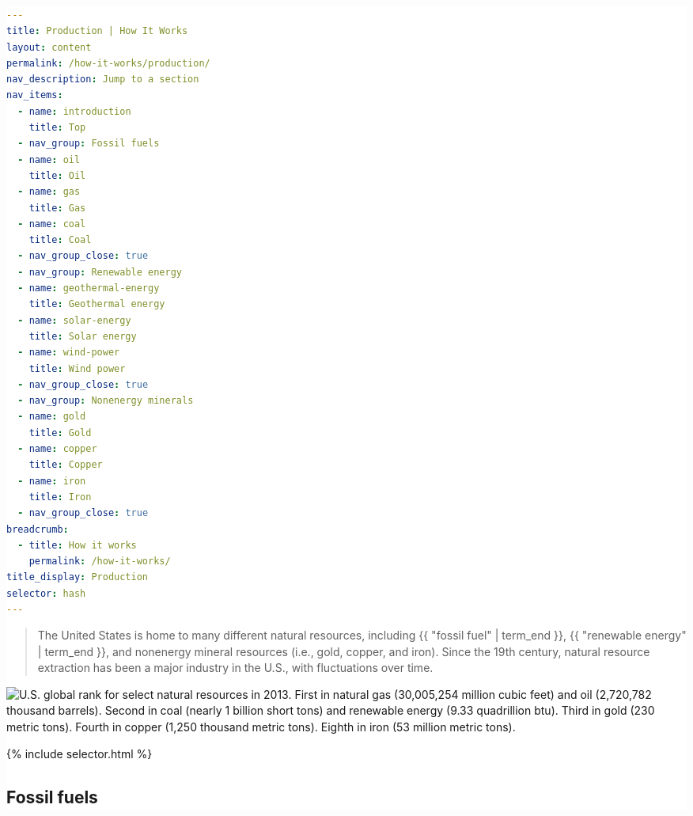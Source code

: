 ```yaml
---
title: Production | How It Works
layout: content
permalink: /how-it-works/production/
nav_description: Jump to a section
nav_items:
  - name: introduction
    title: Top
  - nav_group: Fossil fuels
  - name: oil
    title: Oil
  - name: gas
    title: Gas
  - name: coal
    title: Coal
  - nav_group_close: true
  - nav_group: Renewable energy
  - name: geothermal-energy
    title: Geothermal energy
  - name: solar-energy
    title: Solar energy
  - name: wind-power
    title: Wind power
  - nav_group_close: true
  - nav_group: Nonenergy minerals
  - name: gold
    title: Gold
  - name: copper
    title: Copper
  - name: iron
    title: Iron
  - nav_group_close: true
breadcrumb:
  - title: How it works
    permalink: /how-it-works/
title_display: Production
selector: hash
---
```


> The United States is home to many different natural resources, including {{ "fossil fuel" | term_end }}, {{ "renewable energy" | term_end }}, and nonenergy mineral resources (i.e., gold, copper, and iron). Since the 19th century, natural resource extraction has been a major industry in the U.S., with fluctuations over time.

<img src="{{site.baseurl}}/img/global-rank-production.png" alt="U.S. global rank for select natural resources in 2013. First in natural gas (30,005,254 million cubic feet) and oil (2,720,782 thousand barrels). Second in coal (nearly 1 billion short tons) and renewable energy (9.33 quadrillion btu). Third in gold (230 metric tons). Fourth in copper (1,250 thousand metric tons). Eighth in iron (53 million metric tons)." class="article_img-60 article_img-margin_bottom">

{% include selector.html %}

## Fossil fuels
